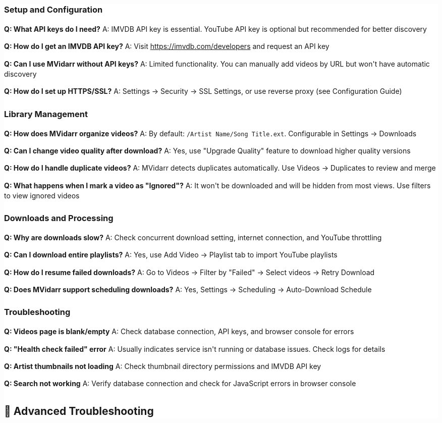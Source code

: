### Setup and Configuration

**Q: What API keys do I need?**
A: IMVDB API key is essential. YouTube API key is optional but recommended for better discovery

**Q: How do I get an IMVDB API key?**
A: Visit https://imvdb.com/developers and request an API key

**Q: Can I use MVidarr without API keys?**
A: Limited functionality. You can manually add videos by URL but won't have automatic discovery

**Q: How do I set up HTTPS/SSL?**
A: Settings → Security → SSL Settings, or use reverse proxy (see Configuration Guide)

### Library Management

**Q: How does MVidarr organize videos?**
A: By default: `/Artist Name/Song Title.ext`. Configurable in Settings → Downloads

**Q: Can I change video quality after download?**
A: Yes, use "Upgrade Quality" feature to download higher quality versions

**Q: How do I handle duplicate videos?**
A: MVidarr detects duplicates automatically. Use Videos → Duplicates to review and merge

**Q: What happens when I mark a video as "Ignored"?**
A: It won't be downloaded and will be hidden from most views. Use filters to view ignored videos

### Downloads and Processing

**Q: Why are downloads slow?**
A: Check concurrent download setting, internet connection, and YouTube throttling

**Q: Can I download entire playlists?**
A: Yes, use Add Video → Playlist tab to import YouTube playlists

**Q: How do I resume failed downloads?**
A: Go to Videos → Filter by "Failed" → Select videos → Retry Download

**Q: Does MVidarr support scheduling downloads?**
A: Yes, Settings → Scheduling → Auto-Download Schedule

### Troubleshooting

**Q: Videos page is blank/empty**
A: Check database connection, API keys, and browser console for errors

**Q: "Health check failed" error**
A: Usually indicates service isn't running or database issues. Check logs for details

**Q: Artist thumbnails not loading**
A: Check thumbnail directory permissions and IMVDB API key

**Q: Search not working**
A: Verify database connection and check for JavaScript errors in browser console

## 🔧 Advanced Troubleshooting
